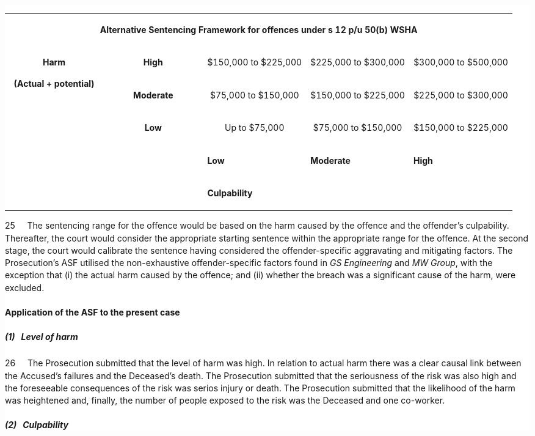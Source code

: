 <table align="left" cellpadding="0" cellspacing="0" class="Judg-2-tblr" frame="all" pgwide="1"><colgroup><col width="19.3877551020408%"> <col width="19.6478591436575%"> <col width="20.3081232492997%"> <col width="20.3081232492997%"> <col width="20.3481392557023%"> </colgroup><tbody><tr><td align="left" class="b" colspan="5" rowspan="1" valign="top"><p align="center" class="Table-Para-1"><b>Alternative Sentencing Framework for offences under s 12 p/u 50(b) WSHA</b></p></td></tr><tr><td align="left" class="br" rowspan="3" valign="top"><p align="center" class="Table-Para-1"><b>Harm</b></p><p align="center" class="Table-Para-1"><b>(Actual + potential)</b></p></td><td align="left" class="br" rowspan="1" valign="top"><p align="center" class="Table-Para-1"><b>High</b></p></td><td align="left" class="br" rowspan="1" valign="top"><p align="center" class="Table-Para-1">$150,000 to $225,000</p></td><td align="left" class="br" rowspan="1" valign="top"><p align="center" class="Table-Para-1">$225,000 to $300,000</p></td><td align="left" class="b" rowspan="1" valign="top"><p align="center" class="Table-Para-1">$300,000 to $500,000</p></td></tr><tr><td align="left" class="br" rowspan="1" valign="top"><p align="center" class="Table-Para-1"><b>Moderate</b></p></td><td align="left" class="br" rowspan="1" valign="top"><p align="center" class="Table-Para-1">$75,000 to $150,000</p></td><td align="left" class="br" rowspan="1" valign="top"><p align="center" class="Table-Para-1">$150,000 to $225,000</p></td><td align="left" class="b" rowspan="1" valign="top"><p align="center" class="Table-Para-1">$225,000 to $300,000</p></td></tr><tr><td align="left" class="br" rowspan="1" valign="top"><p align="center" class="Table-Para-1"><b>Low</b></p></td><td align="left" class="br" rowspan="1" valign="top"><p align="center" class="Table-Para-1">Up to $75,000</p></td><td align="left" class="br" rowspan="1" valign="top"><p align="center" class="Table-Para-1">$75,000 to $150,000</p></td><td align="left" class="b" rowspan="1" valign="top"><p align="center" class="Table-Para-1">$150,000 to $225,000</p></td></tr><tr><td align="left" class="br" rowspan="1" valign="top"><p align="center" class="Table-Para-1">&nbsp;</p></td><td align="left" class="br" rowspan="1" valign="top"><p align="center" class="Table-Para-1">&nbsp;</p></td><td align="left" class="br" rowspan="1" valign="top"><p align="justify" class="Table-Para-1"><b>Low</b></p></td><td align="left" class="br" rowspan="1" valign="top"><p align="justify" class="Table-Para-1"><b>Moderate</b></p></td><td align="left" class="b" rowspan="1" valign="top"><p align="justify" class="Table-Para-1"><b>High</b></p></td></tr><tr><td align="left" class="r" rowspan="1" valign="top"><p align="center" class="Table-Para-1">&nbsp;</p></td><td align="left" class="r" rowspan="1" valign="top"><p align="center" class="Table-Para-1">&nbsp;</p></td><td align="left" class="" colspan="3" rowspan="1" valign="top"><p align="justify" class="Table-Para-1"><b>Culpability</b></p></td></tr></tbody></table>

  
  

25     The sentencing range for the offence would be based on the harm caused by the offence and the offender’s culpability. Thereafter, the court would consider the appropriate starting sentence within the appropriate range for the offence. At the second stage, the court would calibrate the sentence having considered the offender-specific aggravating and mitigating factors. The Prosecution’s ASF utilised the non-exhaustive offender-specific factors found in _GS Engineering_ and _MW Group_, with the exception that (i) the actual harm caused by the offence; and (ii) whether the breach was a significant cause of the harm, were excluded.

#### Application of the ASF to the present case

##### (1)   Level of harm

26     The Prosecution submitted that the level of harm was high. In relation to actual harm there was a clear causal link between the Accused’s failures and the Deceased’s death. The Prosecution submitted that the seriousness of the risk was also high and the foreseeable consequences of the risk was serios injury or death. The Prosecution submitted that the likelihood of the harm was heightened and, finally, the number of people exposed to the risk was the Deceased and one co-worker.

##### (2)   Culpability
